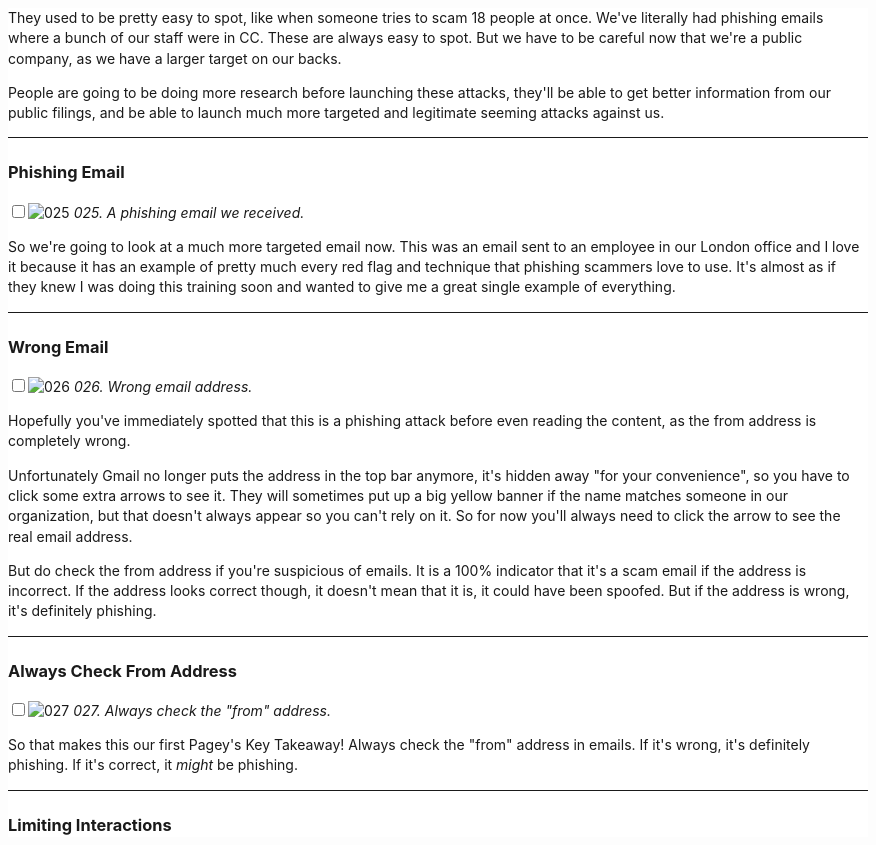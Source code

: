 They used to be pretty easy to spot, like when someone tries to scam 18 people at once. We've literally had phishing emails where a bunch of our staff were in CC. These are always easy to spot. But we have to be careful now that we're a public company, as we have a larger target on our backs.

People are going to be doing more research before launching these attacks, they'll be able to get better information from our public filings, and be able to launch much more targeted and legitimate seeming attacks against us.

---

### Phishing Email

<input type="checkbox" id="025" /><label for="025">![025](/slides/for_everyone_part_ii/for_everyone_part_ii.025.jpeg)</label>
_025. A phishing email we received._

So we're going to look at a much more targeted email now. This was an email sent to an employee in our London office and I love it because it has an example of pretty much every red flag and technique that phishing scammers love to use. It's almost as if they knew I was doing this training soon and wanted to give me a great single example of everything.

---

### Wrong Email

<input type="checkbox" id="026" /><label for="026">![026](/slides/for_everyone_part_ii/for_everyone_part_ii.026.jpeg)</label>
_026. Wrong email address._

Hopefully you've immediately spotted that this is a phishing attack before even reading the content, as the from address is completely wrong.

Unfortunately Gmail no longer puts the address in the top bar anymore, it's hidden away "for your convenience", so you have to click some extra arrows to see it. They will sometimes put up a big yellow banner if the name matches someone in our organization, but that doesn't always appear so you can't rely on it. So for now you'll always need to click the arrow to see the real email address.

But do check the from address if you're suspicious of emails. It is a 100% indicator that it's a scam email if the address is incorrect. If the address looks correct though, it doesn't mean that it is, it could have been spoofed. But if the address is wrong, it's definitely phishing.

---

### Always Check From Address

<input type="checkbox" id="027" /><label for="027">![027](/slides/for_everyone_part_ii/for_everyone_part_ii.027.jpeg)</label>
_027. Always check the "from" address._

So that makes this our first Pagey's Key Takeaway! Always check the "from" address in emails. If it's wrong, it's definitely phishing. If it's correct, it _might_ be phishing.

---

### Limiting Interactions
